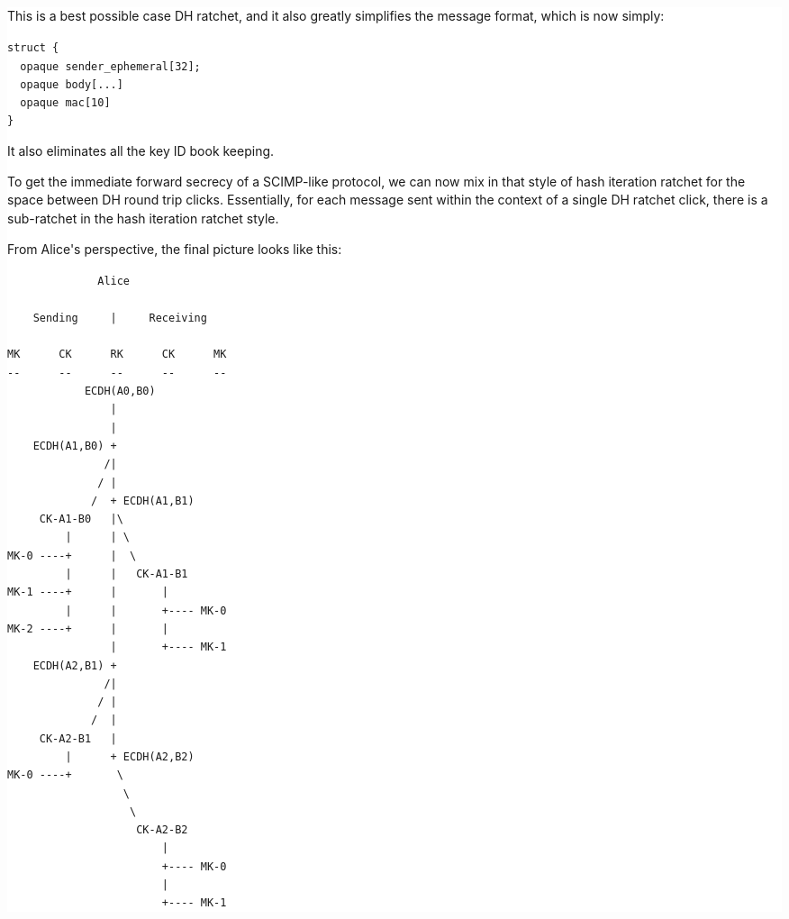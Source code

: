 This is a best possible case DH ratchet, and it also greatly simplifies the message format, which is now simply:

    struct {
	  opaque sender_ephemeral[32];
	  opaque body[...]
	  opaque mac[10]
	}

It also eliminates all the key ID book keeping. 

To get the immediate forward secrecy of a SCIMP-like protocol, we can now mix in that style of hash iteration 
ratchet for the space between DH round trip clicks.  Essentially, for each message sent within the context of 
a single DH ratchet click, there is a sub-ratchet in the hash iteration ratchet style.

From Alice's perspective, the final picture looks like this:

                  Alice
			  
        Sending     |     Receiving
	
    MK      CK      RK      CK      MK
    --      --      --      --      --
	            ECDH(A0,B0)
                    |
                    |
	    ECDH(A1,B0) + 
                   /|
                  / |
                 /  + ECDH(A1,B1)
	     CK-A1-B0   |\
             |      | \
    MK-0 ----+      |  \
	         |      |   CK-A1-B1
    MK-1 ----+      |       |
	         |      |       +---- MK-0
    MK-2 ----+      |       |
	                |       +---- MK-1
        ECDH(A2,B1) +
	               /|
                  / |
                 /  |
         CK-A2-B1   |
             |      + ECDH(A2,B2)
    MK-0 ----+       \
	                  \
                       \
                        CK-A2-B2
                            |
                            +---- MK-0
                            |
                            +---- MK-1
